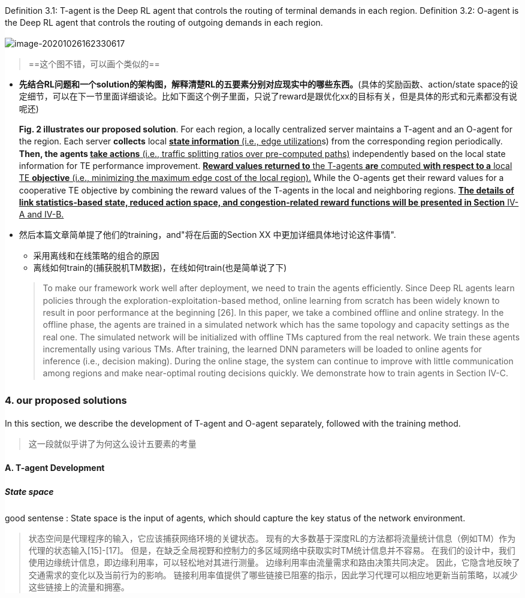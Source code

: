 Definition 3.1: T-agent is the Deep RL agent that controls the routing of terminal demands in each region. Definition 3.2: O-agent is the Deep RL agent that controls the routing of outgoing demands in each region. 

![image-20201026162330617](https://gitee.com/HesyH/Image-Hosting/raw/master/image4typora/202010/26/162331-878449.png)

> ==这个图不错，可以画个类似的==

* **先结合RL问题和一个solution的架构图，解释清楚RL的五要素分别对应现实中的哪些东西。**(具体的奖励函数、action/state space的设定细节，可以在下一节里面详细谈论。比如下面这个例子里面，只说了reward是跟优化xx的目标有关，但是具体的形式和元素都没有说呢还)

  **Fig. 2 illustrates our proposed solution**. For each region, a locally centralized server maintains a T-agent and an O-agent for the region. Each server **collects** local **<u>state information** (i.e., edge utilization</u>s) from the corresponding region periodically. **Then, the agents <u>take actions** (i.e., traffic splitting ratios over pre-computed paths)</u> independently based on the local state information for TE performance improvement. **<u>Reward values returned to** the T-agents **are** computed **with respect to a** local TE **objective** (i.e., minimizing the maximum edge cost of the local region).</u> While the O-agents get their reward values for a cooperative TE objective by combining the reward values of the T-agents in the local and neighboring regions. **<u>The details of link statistics-based state, reduced action space, and congestion-related reward functions will be presented in Section** IV-A and IV-B.</u> 

* 然后本篇文章简单提了他们的training，and"将在后面的Section XX 中更加详细具体地讨论这件事情".

  * 采用离线和在线策略的组合的原因
  * 离线如何train的(捕获脱机TM数据)，在线如何train(也是简单说了下)

  > To make our framework work well after deployment, we need to train the agents efficiently. Since Deep RL agents learn policies through the exploration-exploitation-based method, online learning from scratch has been widely known to result in poor performance at the beginning [26]. In this paper, we take a combined offline and online strategy. In the offline phase, the agents are trained in a simulated network which has the same topology and capacity settings as the real one. The simulated network will be initialized with offline TMs captured from the real network. We train these agents incrementally using various TMs. After training, the learned DNN parameters will be loaded to online agents for inference (i.e., decision making). During the online stage, the system can continue to improve with little communication among regions and make near-optimal routing decisions quickly. We demonstrate how to train agents in Section IV-C.



###   4. our proposed solutions

In this section, we describe the development of T-agent and O-agent separately, followed with the training method.

> 这一段就似乎讲了为何这么设计五要素的考量

#### A. T-agent Development

##### State space

good sentense : State space is the input of agents, which should capture the key status of the network environment.

> 状态空间是代理程序的输入，它应该捕获网络环境的关键状态。 现有的大多数基于深度RL的方法都将流量统计信息（例如TM）作为代理的状态输入[15]-[17]。 但是，在缺乏全局视野和控制力的多区域网络中获取实时TM统计信息并不容易。 在我们的设计中，我们使用边缘统计信息，即边缘利用率，可以轻松地对其进行测量。 边缘利用率由流量需求和路由决策共同决定。 因此，它隐含地反映了交通需求的变化以及当前行为的影响。 链接利用率值提供了哪些链接已阻塞的指示，因此学习代理可以相应地更新当前策略，以减少这些链接上的流量和拥塞。
